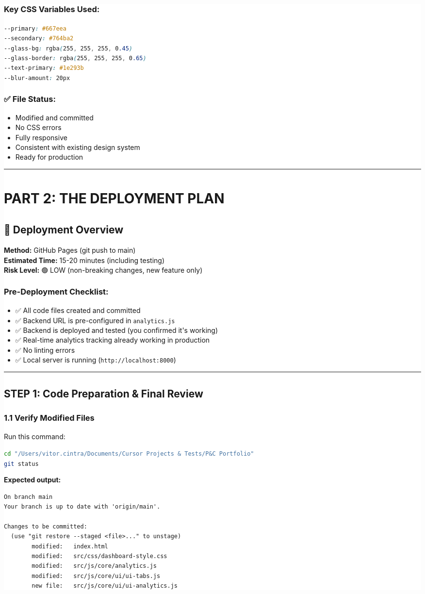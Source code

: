 ### Key CSS Variables Used:

```css
--primary: #667eea
--secondary: #764ba2
--glass-bg: rgba(255, 255, 255, 0.45)
--glass-border: rgba(255, 255, 255, 0.65)
--text-primary: #1e293b
--blur-amount: 20px
```

### ✅ File Status:
- Modified and committed
- No CSS errors
- Fully responsive
- Consistent with existing design system
- Ready for production

---

# PART 2: THE DEPLOYMENT PLAN

## 🎯 Deployment Overview

**Method:** GitHub Pages (git push to main)  
**Estimated Time:** 15-20 minutes (including testing)  
**Risk Level:** 🟢 LOW (non-breaking changes, new feature only)

### Pre-Deployment Checklist:

- ✅ All code files created and committed
- ✅ Backend URL is pre-configured in `analytics.js`
- ✅ Backend is deployed and tested (you confirmed it's working)
- ✅ Real-time analytics tracking already working in production
- ✅ No linting errors
- ✅ Local server is running (`http://localhost:8000`)

---

## STEP 1: Code Preparation & Final Review

### 1.1 Verify Modified Files

Run this command:

```bash
cd "/Users/vitor.cintra/Documents/Cursor Projects & Tests/P&C Portfolio"
git status
```

**Expected output:**
```
On branch main
Your branch is up to date with 'origin/main'.

Changes to be committed:
  (use "git restore --staged <file>..." to unstage)
        modified:   index.html
        modified:   src/css/dashboard-style.css
        modified:   src/js/core/analytics.js
        modified:   src/js/core/ui/ui-tabs.js
        new file:   src/js/core/ui/ui-analytics.js
```
